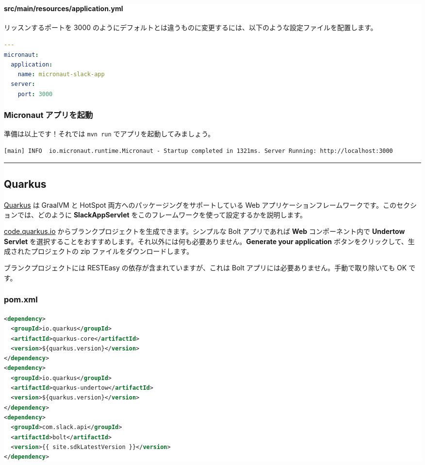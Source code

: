 #### src/main/resources/application.yml

リッスンするポートを 3000 のようにデフォルトとは違うものに変更するには、以下のような設定ファイルを配置します。

```yaml
---
micronaut:
  application:
    name: micronaut-slack-app
  server:
    port: 3000
```

### Micronaut アプリを起動

準備は以上です！それでは `mvn run` でアプリを起動してみましょう。

```
[main] INFO  io.micronaut.runtime.Micronaut - Startup completed in 1321ms. Server Running: http://localhost:3000
```

---

## Quarkus

[Quarkus](https://quarkus.io/) は GraalVM と HotSpot 両方へのパッケージングをサポートしている Web アプリケーションフレームワークです。このセクションでは、どのように **SlackAppServlet** をこのフレームワークを使って設定するかを説明します。

[code.quarkus.io](https://code.quarkus.io/) からブランクプロジェクトを生成できます。シンプルな Bolt アプリであれば **Web** コンポーネント内で **Undertow Servlet** を選択することをおすすめします。それ以外には何も必要ありません。**Generate your application** ボタンをクリックして、生成されたプロジェクトの zip ファイルをダウンロードします。

ブランクプロジェクトには RESTEasy の依存が含まれていますが、これは Bolt アプリには必要ありません。手動で取り除いても OK です。

### pom.xml

```xml
<dependency>
  <groupId>io.quarkus</groupId>
  <artifactId>quarkus-core</artifactId>
  <version>${quarkus.version}</version>
</dependency>
<dependency>
  <groupId>io.quarkus</groupId>
  <artifactId>quarkus-undertow</artifactId>
  <version>${quarkus.version}</version>
</dependency>
<dependency>
  <groupId>com.slack.api</groupId>
  <artifactId>bolt</artifactId>
  <version>{{ site.sdkLatestVersion }}</version>
</dependency>
```

